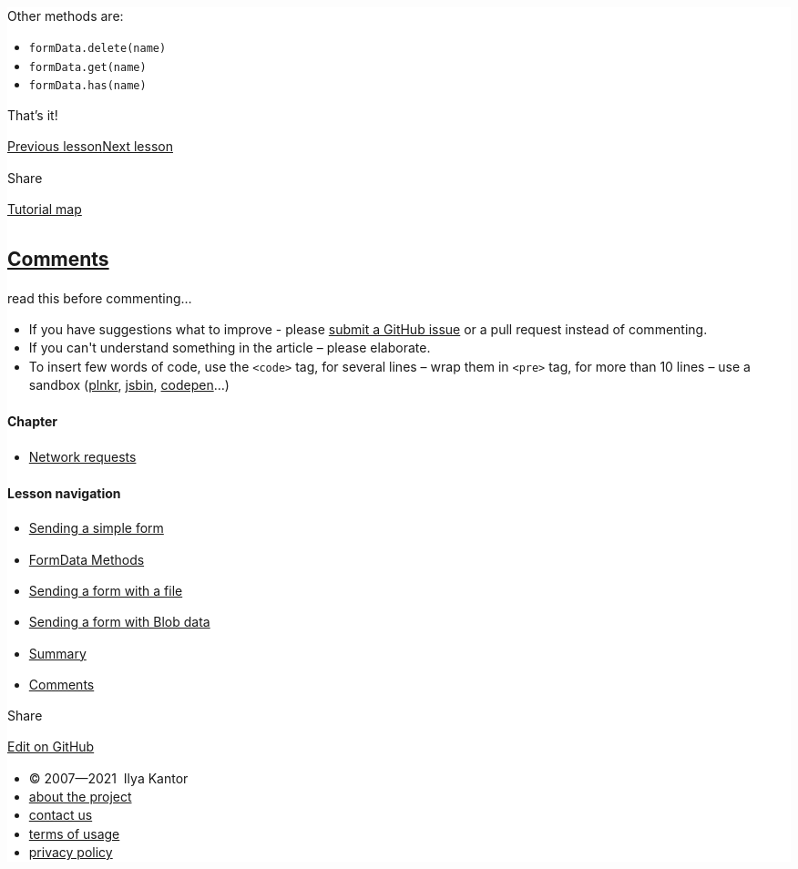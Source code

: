 Other methods are:

-   `formData.delete(name)`
-   `formData.get(name)`
-   `formData.has(name)`

That’s it!

<a href="/fetch" class="page__nav page__nav_prev"><span class="page__nav-text"><span class="page__nav-text-shortcut"></span></span><span class="page__nav-text-alternate">Previous lesson</span></a><a href="/fetch-progress" class="page__nav page__nav_next"><span class="page__nav-text"><span class="page__nav-text-shortcut"></span></span><span class="page__nav-text-alternate">Next lesson</span></a>

<span class="share-icons__title">Share</span><a href="https://twitter.com/share?url=https%3A%2F%2Fjavascript.info%2Fformdata" class="share share_tw"></a><a href="https://www.facebook.com/sharer/sharer.php?s=100&amp;p%5Burl%5D=https%3A%2F%2Fjavascript.info%2Fformdata" class="share share_fb"></a>

<a href="/tutorial/map" class="map"><span class="map__text">Tutorial map</span></a>

## <a href="#comments" id="comments">Comments</a>

<span class="comments__read-before-link">read this before commenting…</span>

-   If you have suggestions what to improve - please [submit a GitHub issue](https://github.com/javascript-tutorial/en.javascript.info/issues/new) or a pull request instead of commenting.
-   If you can't understand something in the article – please elaborate.
-   To insert few words of code, use the `<code>` tag, for several lines – wrap them in `<pre>` tag, for more than 10 lines – use a sandbox ([plnkr](https://plnkr.co/edit/?p=preview), [jsbin](https://jsbin.com), [codepen](http://codepen.io)…)

<a href="/tutorial/map" class="map"></a>

#### Chapter

-   <a href="/network" class="sidebar__link">Network requests</a>

#### Lesson navigation

-   <a href="#sending-a-simple-form" class="sidebar__link">Sending a simple form</a>
-   <a href="#formdata-methods" class="sidebar__link">FormData Methods</a>
-   <a href="#sending-a-form-with-a-file" class="sidebar__link">Sending a form with a file</a>
-   <a href="#sending-a-form-with-blob-data" class="sidebar__link">Sending a form with Blob data</a>
-   <a href="#summary" class="sidebar__link">Summary</a>

-   <a href="#comments" class="sidebar__link">Comments</a>

Share

<a href="https://twitter.com/share?url=https%3A%2F%2Fjavascript.info%2Fformdata" class="share share_tw sidebar__share"></a><a href="https://www.facebook.com/sharer/sharer.php?s=100&amp;p%5Burl%5D=https%3A%2F%2Fjavascript.info%2Fformdata" class="share share_fb sidebar__share"></a>

<a href="https://github.com/javascript-tutorial/en.javascript.info/blob/master/5-network/02-formdata" class="sidebar__link">Edit on GitHub</a>

-   © 2007—2021  Ilya Kantor
-   <a href="/about" class="page-footer__link">about the project</a>
-   <a href="/about#contact-us" class="page-footer__link">contact us</a>
-   <a href="/terms" class="page-footer__link">terms of usage</a>
-   <a href="/privacy" class="page-footer__link">privacy policy</a>
